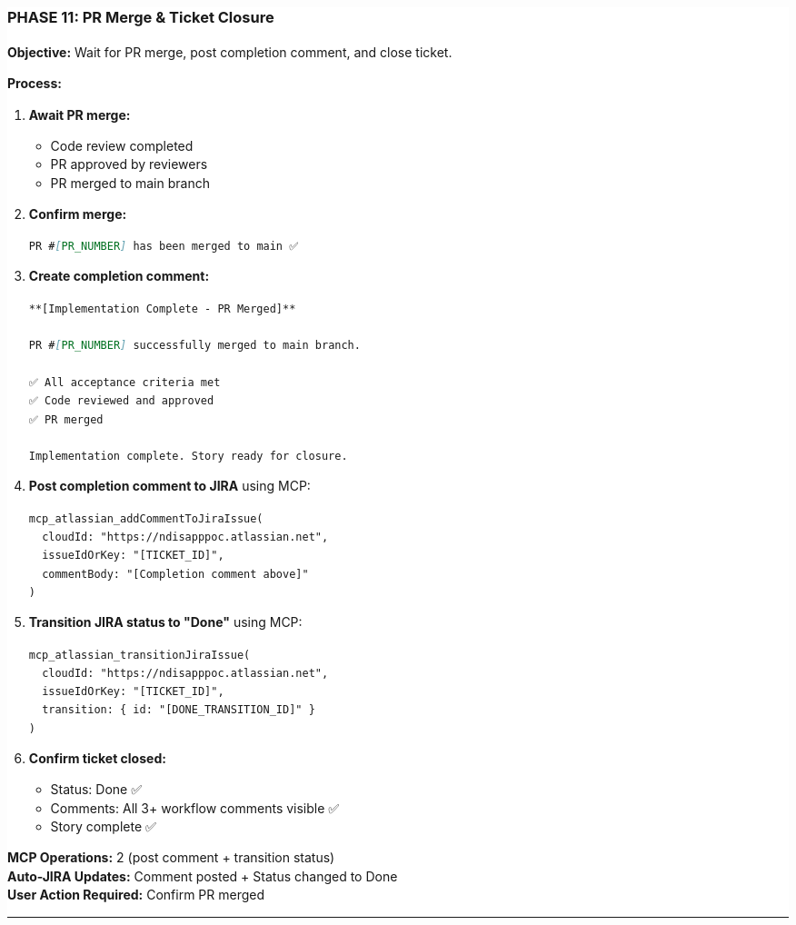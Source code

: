 ### PHASE 11: PR Merge & Ticket Closure

**Objective:** Wait for PR merge, post completion comment, and close ticket.

**Process:**
1. **Await PR merge:**
   - Code review completed
   - PR approved by reviewers
   - PR merged to main branch

2. **Confirm merge:**
   ```markdown
   PR #[PR_NUMBER] has been merged to main ✅
   ```

3. **Create completion comment:**
   ```markdown
   **[Implementation Complete - PR Merged]**
   
   PR #[PR_NUMBER] successfully merged to main branch.
   
   ✅ All acceptance criteria met
   ✅ Code reviewed and approved
   ✅ PR merged
   
   Implementation complete. Story ready for closure.
   ```

4. **Post completion comment to JIRA** using MCP:
   ```
   mcp_atlassian_addCommentToJiraIssue(
     cloudId: "https://ndisapppoc.atlassian.net",
     issueIdOrKey: "[TICKET_ID]",
     commentBody: "[Completion comment above]"
   )
   ```

5. **Transition JIRA status to "Done"** using MCP:
   ```
   mcp_atlassian_transitionJiraIssue(
     cloudId: "https://ndisapppoc.atlassian.net",
     issueIdOrKey: "[TICKET_ID]",
     transition: { id: "[DONE_TRANSITION_ID]" }
   )
   ```

6. **Confirm ticket closed:**
   - Status: Done ✅
   - Comments: All 3+ workflow comments visible ✅
   - Story complete ✅

**MCP Operations:** 2 (post comment + transition status)  
**Auto-JIRA Updates:** Comment posted + Status changed to Done  
**User Action Required:** Confirm PR merged

---
